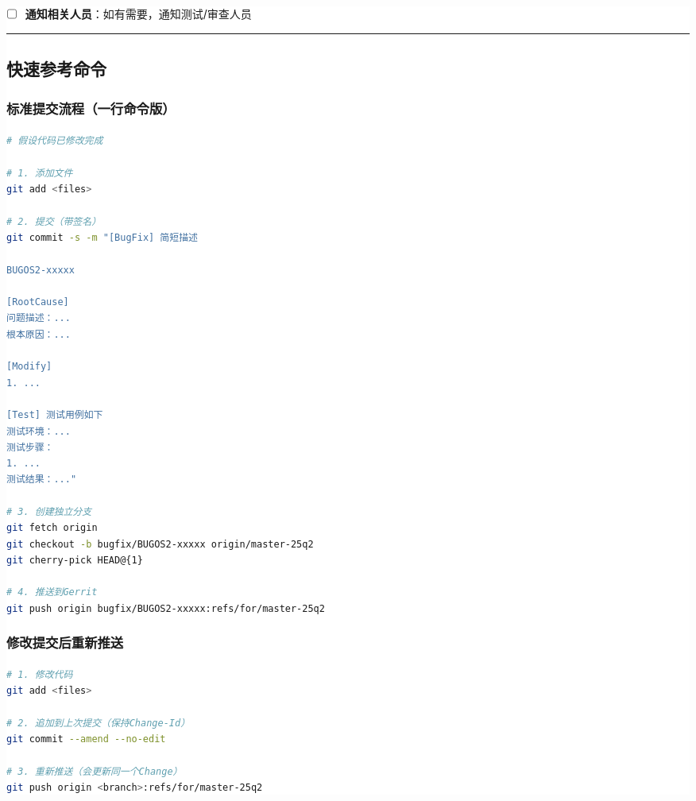- [ ] **通知相关人员**：如有需要，通知测试/审查人员

---

## 快速参考命令

### 标准提交流程（一行命令版）
```bash
# 假设代码已修改完成

# 1. 添加文件
git add <files>

# 2. 提交（带签名）
git commit -s -m "[BugFix] 简短描述

BUGOS2-xxxxx

[RootCause]
问题描述：...
根本原因：...

[Modify]
1. ...

[Test] 测试用例如下
测试环境：...
测试步骤：
1. ...
测试结果：..."

# 3. 创建独立分支
git fetch origin
git checkout -b bugfix/BUGOS2-xxxxx origin/master-25q2
git cherry-pick HEAD@{1}

# 4. 推送到Gerrit
git push origin bugfix/BUGOS2-xxxxx:refs/for/master-25q2
```

### 修改提交后重新推送
```bash
# 1. 修改代码
git add <files>

# 2. 追加到上次提交（保持Change-Id）
git commit --amend --no-edit

# 3. 重新推送（会更新同一个Change）
git push origin <branch>:refs/for/master-25q2
```
